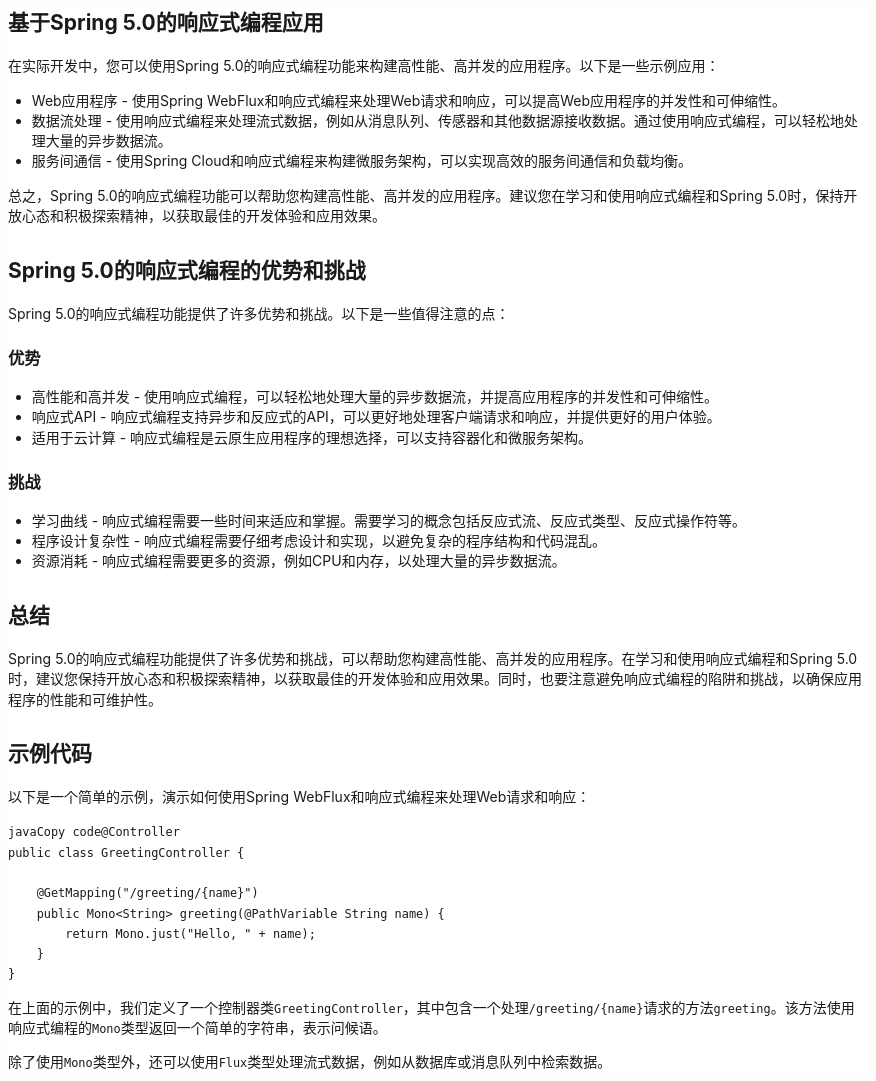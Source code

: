 ## 基于Spring 5.0的响应式编程应用

在实际开发中，您可以使用Spring 5.0的响应式编程功能来构建高性能、高并发的应用程序。以下是一些示例应用：

*   Web应用程序 - 使用Spring WebFlux和响应式编程来处理Web请求和响应，可以提高Web应用程序的并发性和可伸缩性。
*   数据流处理 - 使用响应式编程来处理流式数据，例如从消息队列、传感器和其他数据源接收数据。通过使用响应式编程，可以轻松地处理大量的异步数据流。
*   服务间通信 - 使用Spring Cloud和响应式编程来构建微服务架构，可以实现高效的服务间通信和负载均衡。

总之，Spring 5.0的响应式编程功能可以帮助您构建高性能、高并发的应用程序。建议您在学习和使用响应式编程和Spring 5.0时，保持开放心态和积极探索精神，以获取最佳的开发体验和应用效果。



## Spring 5.0的响应式编程的优势和挑战

Spring 5.0的响应式编程功能提供了许多优势和挑战。以下是一些值得注意的点：

### 优势

*   高性能和高并发 - 使用响应式编程，可以轻松地处理大量的异步数据流，并提高应用程序的并发性和可伸缩性。
*   响应式API - 响应式编程支持异步和反应式的API，可以更好地处理客户端请求和响应，并提供更好的用户体验。
*   适用于云计算 - 响应式编程是云原生应用程序的理想选择，可以支持容器化和微服务架构。

### 挑战

*   学习曲线 - 响应式编程需要一些时间来适应和掌握。需要学习的概念包括反应式流、反应式类型、反应式操作符等。
*   程序设计复杂性 - 响应式编程需要仔细考虑设计和实现，以避免复杂的程序结构和代码混乱。
*   资源消耗 - 响应式编程需要更多的资源，例如CPU和内存，以处理大量的异步数据流。

## 总结

Spring 5.0的响应式编程功能提供了许多优势和挑战，可以帮助您构建高性能、高并发的应用程序。在学习和使用响应式编程和Spring 5.0时，建议您保持开放心态和积极探索精神，以获取最佳的开发体验和应用效果。同时，也要注意避免响应式编程的陷阱和挑战，以确保应用程序的性能和可维护性。



## 示例代码

以下是一个简单的示例，演示如何使用Spring WebFlux和响应式编程来处理Web请求和响应：

```
javaCopy code@Controller
public class GreetingController {

    @GetMapping("/greeting/{name}")
    public Mono<String> greeting(@PathVariable String name) {
        return Mono.just("Hello, " + name);
    }
}

```

在上面的示例中，我们定义了一个控制器类`GreetingController`，其中包含一个处理`/greeting/{name}`请求的方法`greeting`。该方法使用响应式编程的`Mono`类型返回一个简单的字符串，表示问候语。

除了使用`Mono`类型外，还可以使用`Flux`类型处理流式数据，例如从数据库或消息队列中检索数据。
